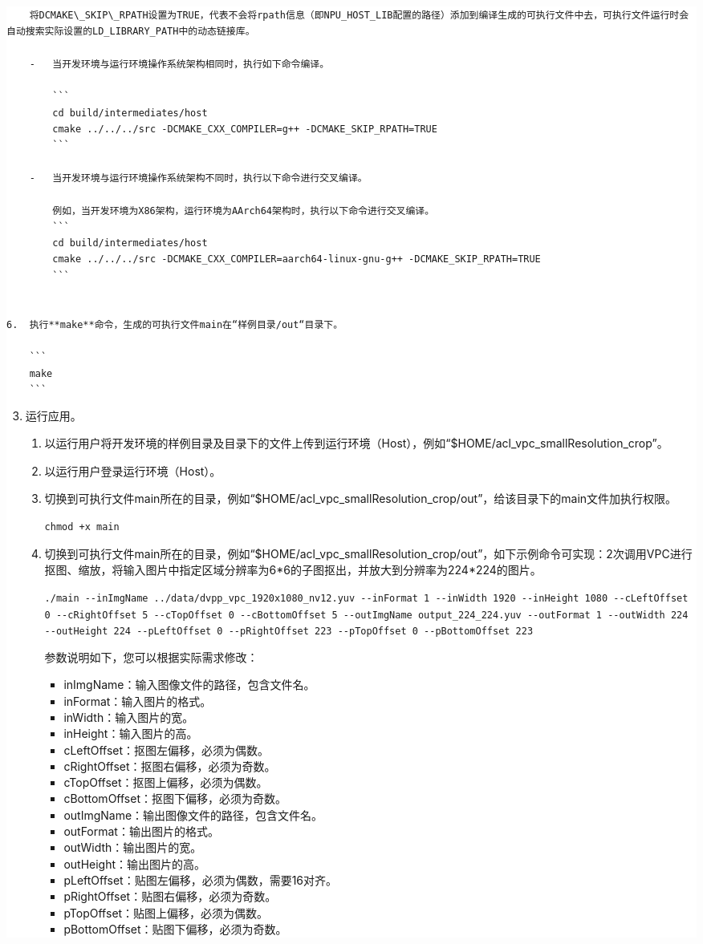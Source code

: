         将DCMAKE\_SKIP\_RPATH设置为TRUE，代表不会将rpath信息（即NPU_HOST_LIB配置的路径）添加到编译生成的可执行文件中去，可执行文件运行时会自动搜索实际设置的LD_LIBRARY_PATH中的动态链接库。

        -   当开发环境与运行环境操作系统架构相同时，执行如下命令编译。

            ```
            cd build/intermediates/host
            cmake ../../../src -DCMAKE_CXX_COMPILER=g++ -DCMAKE_SKIP_RPATH=TRUE
            ```

        -   当开发环境与运行环境操作系统架构不同时，执行以下命令进行交叉编译。

            例如，当开发环境为X86架构，运行环境为AArch64架构时，执行以下命令进行交叉编译。
            ```
            cd build/intermediates/host
            cmake ../../../src -DCMAKE_CXX_COMPILER=aarch64-linux-gnu-g++ -DCMAKE_SKIP_RPATH=TRUE
            ```


    6.  执行**make**命令，生成的可执行文件main在“样例目录/out“目录下。

        ```
        make
        ```


3.  运行应用。
    1.  以运行用户将开发环境的样例目录及目录下的文件上传到运行环境（Host），例如“$HOME/acl\_vpc\_smallResolution\_crop”。
    2.  以运行用户登录运行环境（Host）。
    3.  切换到可执行文件main所在的目录，例如“$HOME/acl\_vpc\_smallResolution\_crop/out”，给该目录下的main文件加执行权限。

        ```
        chmod +x main
        ```

    4.  切换到可执行文件main所在的目录，例如“$HOME/acl\_vpc\_smallResolution\_crop/out”，如下示例命令可实现：2次调用VPC进行抠图、缩放，将输入图片中指定区域分辨率为6\*6的子图抠出，并放大到分辨率为224\*224的图片。

        ```
        ./main --inImgName ../data/dvpp_vpc_1920x1080_nv12.yuv --inFormat 1 --inWidth 1920 --inHeight 1080 --cLeftOffset 0 --cRightOffset 5 --cTopOffset 0 --cBottomOffset 5 --outImgName output_224_224.yuv --outFormat 1 --outWidth 224 --outHeight 224 --pLeftOffset 0 --pRightOffset 223 --pTopOffset 0 --pBottomOffset 223
        ```

        参数说明如下，您可以根据实际需求修改：

        -   inImgName：输入图像文件的路径，包含文件名。
        -   inFormat：输入图片的格式。
        -   inWidth：输入图片的宽。
        -   inHeight：输入图片的高。
        -   cLeftOffset：抠图左偏移，必须为偶数。
        -   cRightOffset：抠图右偏移，必须为奇数。
        -   cTopOffset：抠图上偏移，必须为偶数。
        -   cBottomOffset：抠图下偏移，必须为奇数。
        -   outImgName：输出图像文件的路径，包含文件名。
        -   outFormat：输出图片的格式。
        -   outWidth：输出图片的宽。
        -   outHeight：输出图片的高。
        -   pLeftOffset：贴图左偏移，必须为偶数，需要16对齐。
        -   pRightOffset：贴图右偏移，必须为奇数。
        -   pTopOffset：贴图上偏移，必须为偶数。
        -   pBottomOffset：贴图下偏移，必须为奇数。
